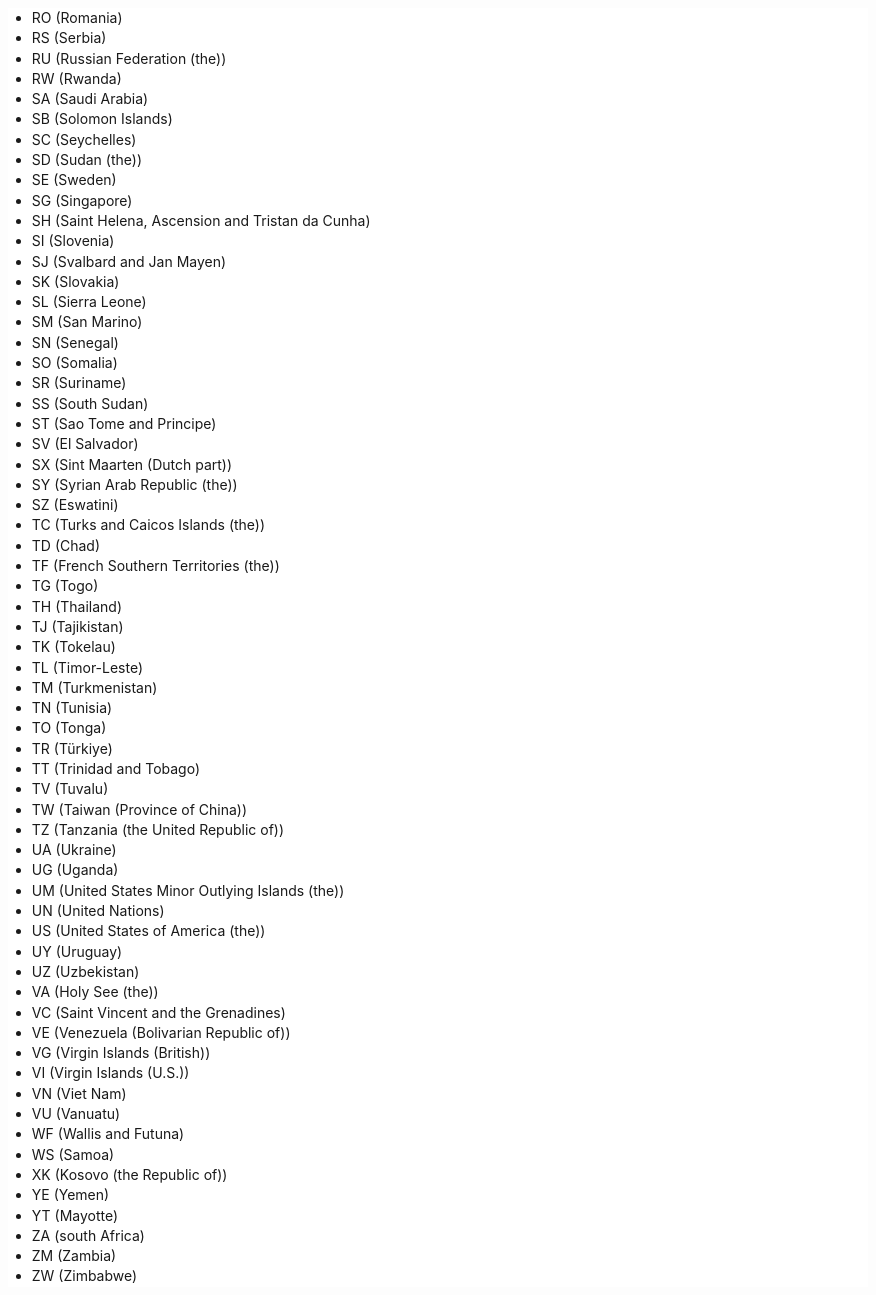   - RO (Romania)
  - RS (Serbia)
  - RU (Russian Federation (the))
  - RW (Rwanda)
  - SA (Saudi Arabia)
  - SB (Solomon Islands)
  - SC (Seychelles)
  - SD (Sudan (the))
  - SE (Sweden)
  - SG (Singapore)
  - SH (Saint Helena, Ascension and Tristan da Cunha)
  - SI (Slovenia)
  - SJ (Svalbard and Jan Mayen)
  - SK (Slovakia)
  - SL (Sierra Leone)
  - SM (San Marino)
  - SN (Senegal)
  - SO (Somalia)
  - SR (Suriname)
  - SS (South Sudan)
  - ST (Sao Tome and Principe)
  - SV (El Salvador)
  - SX (Sint Maarten (Dutch part))
  - SY (Syrian Arab Republic (the))
  - SZ (Eswatini)
  - TC (Turks and Caicos Islands (the))
  - TD (Chad)
  - TF (French Southern Territories (the))
  - TG (Togo)
  - TH (Thailand)
  - TJ (Tajikistan)
  - TK (Tokelau)
  - TL (Timor-Leste)
  - TM (Turkmenistan)
  - TN (Tunisia)
  - TO (Tonga)
  - TR (Türkiye)
  - TT (Trinidad and Tobago)
  - TV (Tuvalu)
  - TW (Taiwan (Province of China))
  - TZ (Tanzania (the United Republic of))
  - UA (Ukraine)
  - UG (Uganda)
  - UM (United States Minor Outlying Islands (the))
  - UN (United Nations)
  - US (United States of America (the))
  - UY (Uruguay)
  - UZ (Uzbekistan)
  - VA (Holy See (the))
  - VC (Saint Vincent and the Grenadines)
  - VE (Venezuela (Bolivarian Republic of))
  - VG (Virgin Islands (British))
  - VI (Virgin Islands (U.S.))
  - VN (Viet Nam)
  - VU (Vanuatu)
  - WF (Wallis and Futuna)
  - WS (Samoa)
  - XK (Kosovo (the Republic of))
  - YE (Yemen)
  - YT (Mayotte)
  - ZA (south Africa)
  - ZM (Zambia)
  - ZW (Zimbabwe)
